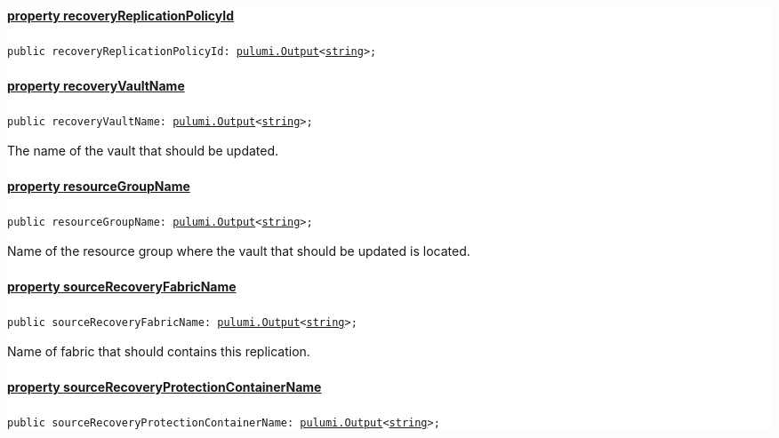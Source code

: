 <h4 class="pdoc-member-header" id="ReplicatedVM-recoveryReplicationPolicyId">
<a class="pdoc-child-name" href="https://github.com/pulumi/pulumi-azure/blob/3a2aa71633a2e4806395dfbf14969b02ddf7e2d4/sdk/nodejs/siterecovery/replicatedVM.ts#L59">property <b>recoveryReplicationPolicyId</b></a>
</h4>

<pre class="highlight"><code><span class='kd'>public </span>recoveryReplicationPolicyId: <a href='/docs/reference/pkg/nodejs/pulumi/pulumi/#Output'>pulumi.Output</a>&lt;<span class='kd'><a href='https://developer.mozilla.org/en-US/docs/Web/JavaScript/Reference/Global_Objects/String'>string</a></span>&gt;;</code></pre>
<h4 class="pdoc-member-header" id="ReplicatedVM-recoveryVaultName">
<a class="pdoc-child-name" href="https://github.com/pulumi/pulumi-azure/blob/3a2aa71633a2e4806395dfbf14969b02ddf7e2d4/sdk/nodejs/siterecovery/replicatedVM.ts#L63">property <b>recoveryVaultName</b></a>
</h4>

<pre class="highlight"><code><span class='kd'>public </span>recoveryVaultName: <a href='/docs/reference/pkg/nodejs/pulumi/pulumi/#Output'>pulumi.Output</a>&lt;<span class='kd'><a href='https://developer.mozilla.org/en-US/docs/Web/JavaScript/Reference/Global_Objects/String'>string</a></span>&gt;;</code></pre>

The name of the vault that should be updated.

<h4 class="pdoc-member-header" id="ReplicatedVM-resourceGroupName">
<a class="pdoc-child-name" href="https://github.com/pulumi/pulumi-azure/blob/3a2aa71633a2e4806395dfbf14969b02ddf7e2d4/sdk/nodejs/siterecovery/replicatedVM.ts#L67">property <b>resourceGroupName</b></a>
</h4>

<pre class="highlight"><code><span class='kd'>public </span>resourceGroupName: <a href='/docs/reference/pkg/nodejs/pulumi/pulumi/#Output'>pulumi.Output</a>&lt;<span class='kd'><a href='https://developer.mozilla.org/en-US/docs/Web/JavaScript/Reference/Global_Objects/String'>string</a></span>&gt;;</code></pre>

Name of the resource group where the vault that should be updated is located.

<h4 class="pdoc-member-header" id="ReplicatedVM-sourceRecoveryFabricName">
<a class="pdoc-child-name" href="https://github.com/pulumi/pulumi-azure/blob/3a2aa71633a2e4806395dfbf14969b02ddf7e2d4/sdk/nodejs/siterecovery/replicatedVM.ts#L71">property <b>sourceRecoveryFabricName</b></a>
</h4>

<pre class="highlight"><code><span class='kd'>public </span>sourceRecoveryFabricName: <a href='/docs/reference/pkg/nodejs/pulumi/pulumi/#Output'>pulumi.Output</a>&lt;<span class='kd'><a href='https://developer.mozilla.org/en-US/docs/Web/JavaScript/Reference/Global_Objects/String'>string</a></span>&gt;;</code></pre>

Name of fabric that should contains this replication.

<h4 class="pdoc-member-header" id="ReplicatedVM-sourceRecoveryProtectionContainerName">
<a class="pdoc-child-name" href="https://github.com/pulumi/pulumi-azure/blob/3a2aa71633a2e4806395dfbf14969b02ddf7e2d4/sdk/nodejs/siterecovery/replicatedVM.ts#L75">property <b>sourceRecoveryProtectionContainerName</b></a>
</h4>

<pre class="highlight"><code><span class='kd'>public </span>sourceRecoveryProtectionContainerName: <a href='/docs/reference/pkg/nodejs/pulumi/pulumi/#Output'>pulumi.Output</a>&lt;<span class='kd'><a href='https://developer.mozilla.org/en-US/docs/Web/JavaScript/Reference/Global_Objects/String'>string</a></span>&gt;;</code></pre>
